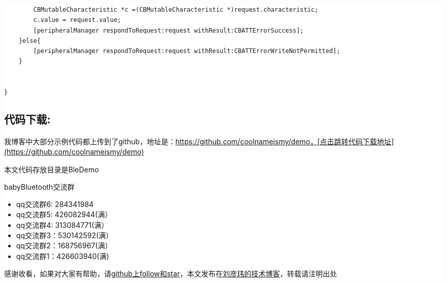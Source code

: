 ````objc
        CBMutableCharacteristic *c =(CBMutableCharacteristic *)request.characteristic;
        c.value = request.value;
        [peripheralManager respondToRequest:request withResult:CBATTErrorSuccess];
    }else{
        [peripheralManager respondToRequest:request withResult:CBATTErrorWriteNotPermitted];
    }


}

````

##  代码下载:


我博客中大部分示例代码都上传到了github，地址是：https://github.com/coolnameismy/demo，[点击跳转代码下载地址](https://github.com/coolnameismy/demo)

本文代码存放目录是BleDemo

babyBluetooth交流群

- qq交流群6: 284341984
- qq交流群5: 426082944(满）
- qq交流群4: 313084771(满）
- qq交流群3：530142592(满）
- qq交流群2：168756967(满）
- qq交流群1：426603940(满)

感谢收看，如果对大家有帮助，请[github上follow和star](https://github.com/coolnameismy)，本文发布在[刘彦玮的技术博客](https://zsmsimon.github.io/)，转载请注明出处